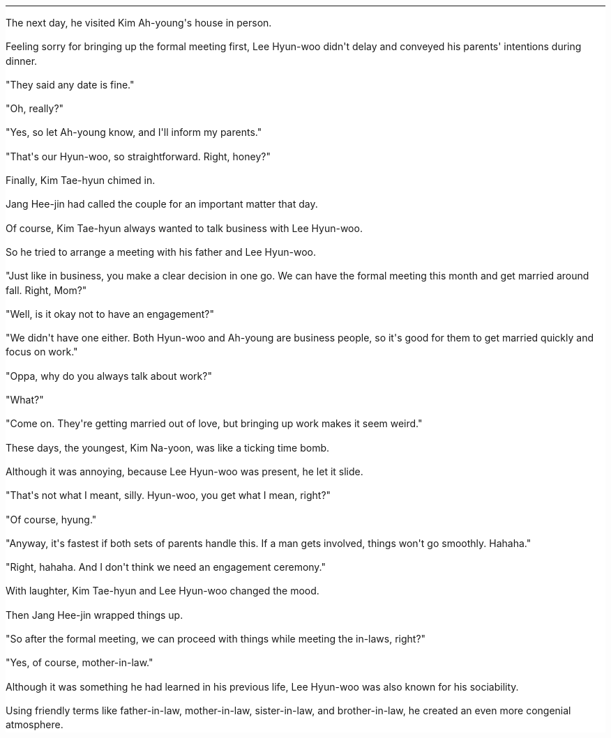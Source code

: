 * * *

The next day, he visited Kim Ah-young's house in person.

Feeling sorry for bringing up the formal meeting first, Lee Hyun-woo didn't delay and conveyed his parents' intentions during dinner.

"They said any date is fine."

"Oh, really?"

"Yes, so let Ah-young know, and I'll inform my parents."

"That's our Hyun-woo, so straightforward. Right, honey?"

Finally, Kim Tae-hyun chimed in.

Jang Hee-jin had called the couple for an important matter that day.

Of course, Kim Tae-hyun always wanted to talk business with Lee Hyun-woo.

So he tried to arrange a meeting with his father and Lee Hyun-woo.

"Just like in business, you make a clear decision in one go. We can have the formal meeting this month and get married around fall. Right, Mom?"

"Well, is it okay not to have an engagement?"

"We didn't have one either. Both Hyun-woo and Ah-young are business people, so it's good for them to get married quickly and focus on work."

"Oppa, why do you always talk about work?"

"What?"

"Come on. They're getting married out of love, but bringing up work makes it seem weird."

These days, the youngest, Kim Na-yoon, was like a ticking time bomb.

Although it was annoying, because Lee Hyun-woo was present, he let it slide.

"That's not what I meant, silly. Hyun-woo, you get what I mean, right?"

"Of course, hyung."

"Anyway, it's fastest if both sets of parents handle this. If a man gets involved, things won't go smoothly. Hahaha."

"Right, hahaha. And I don't think we need an engagement ceremony."

With laughter, Kim Tae-hyun and Lee Hyun-woo changed the mood.

Then Jang Hee-jin wrapped things up.

"So after the formal meeting, we can proceed with things while meeting the in-laws, right?"

"Yes, of course, mother-in-law."

Although it was something he had learned in his previous life, Lee Hyun-woo was also known for his sociability.

Using friendly terms like father-in-law, mother-in-law, sister-in-law, and brother-in-law, he created an even more congenial atmosphere.
